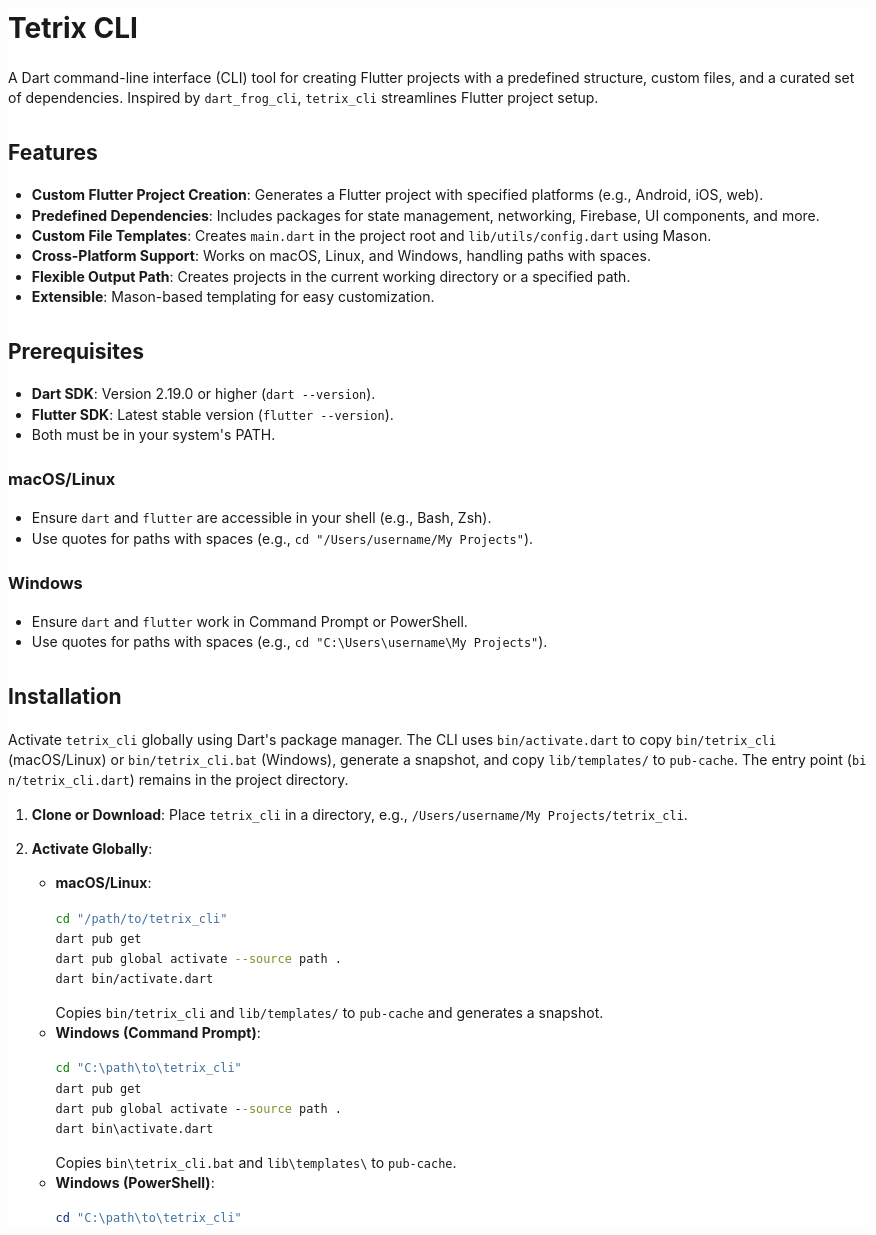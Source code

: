 # Tetrix CLI

A Dart command-line interface (CLI) tool for creating Flutter projects with a predefined structure, custom files, and a curated set of dependencies. Inspired by `dart_frog_cli`, `tetrix_cli` streamlines Flutter project setup.

## Features

- **Custom Flutter Project Creation**: Generates a Flutter project with specified platforms (e.g., Android, iOS, web).
- **Predefined Dependencies**: Includes packages for state management, networking, Firebase, UI components, and more.
- **Custom File Templates**: Creates `main.dart` in the project root and `lib/utils/config.dart` using Mason.
- **Cross-Platform Support**: Works on macOS, Linux, and Windows, handling paths with spaces.
- **Flexible Output Path**: Creates projects in the current working directory or a specified path.
- **Extensible**: Mason-based templating for easy customization.

## Prerequisites

- **Dart SDK**: Version 2.19.0 or higher (`dart --version`).
- **Flutter SDK**: Latest stable version (`flutter --version`).
- Both must be in your system's PATH.

### macOS/Linux
- Ensure `dart` and `flutter` are accessible in your shell (e.g., Bash, Zsh).
- Use quotes for paths with spaces (e.g., `cd "/Users/username/My Projects"`).

### Windows
- Ensure `dart` and `flutter` work in Command Prompt or PowerShell.
- Use quotes for paths with spaces (e.g., `cd "C:\Users\username\My Projects"`).

## Installation

Activate `tetrix_cli` globally using Dart's package manager. The CLI uses `bin/activate.dart` to copy `bin/tetrix_cli` (macOS/Linux) or `bin/tetrix_cli.bat` (Windows), generate a snapshot, and copy `lib/templates/` to `pub-cache`. The entry point (`bin/tetrix_cli.dart`) remains in the project directory.

1. **Clone or Download**:
   Place `tetrix_cli` in a directory, e.g., `/Users/username/My Projects/tetrix_cli`.

2. **Activate Globally**:
    - **macOS/Linux**:
      ```bash
      cd "/path/to/tetrix_cli"
      dart pub get
      dart pub global activate --source path .
      dart bin/activate.dart
      ```
      Copies `bin/tetrix_cli` and `lib/templates/` to `pub-cache` and generates a snapshot.
    - **Windows (Command Prompt)**:
      ```cmd
      cd "C:\path\to\tetrix_cli"
      dart pub get
      dart pub global activate --source path .
      dart bin\activate.dart
      ```
      Copies `bin\tetrix_cli.bat` and `lib\templates\` to `pub-cache`.
    - **Windows (PowerShell)**:
      ```powershell
      cd "C:\path\to\tetrix_cli"